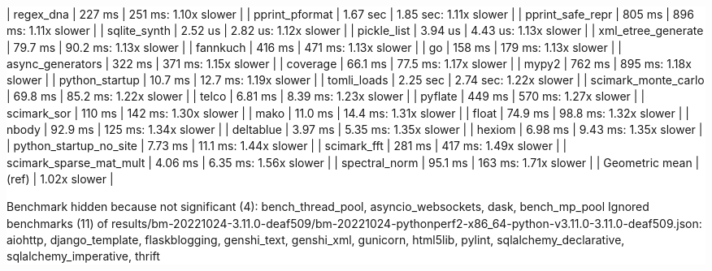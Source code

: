 | regex_dna                  | 227 ms                                                       | 251 ms: 1.10x slower                                                         |
| pprint_pformat             | 1.67 sec                                                     | 1.85 sec: 1.11x slower                                                       |
| pprint_safe_repr           | 805 ms                                                       | 896 ms: 1.11x slower                                                         |
| sqlite_synth               | 2.52 us                                                      | 2.82 us: 1.12x slower                                                        |
| pickle_list                | 3.94 us                                                      | 4.43 us: 1.13x slower                                                        |
| xml_etree_generate         | 79.7 ms                                                      | 90.2 ms: 1.13x slower                                                        |
| fannkuch                   | 416 ms                                                       | 471 ms: 1.13x slower                                                         |
| go                         | 158 ms                                                       | 179 ms: 1.13x slower                                                         |
| async_generators           | 322 ms                                                       | 371 ms: 1.15x slower                                                         |
| coverage                   | 66.1 ms                                                      | 77.5 ms: 1.17x slower                                                        |
| mypy2                      | 762 ms                                                       | 895 ms: 1.18x slower                                                         |
| python_startup             | 10.7 ms                                                      | 12.7 ms: 1.19x slower                                                        |
| tomli_loads                | 2.25 sec                                                     | 2.74 sec: 1.22x slower                                                       |
| scimark_monte_carlo        | 69.8 ms                                                      | 85.2 ms: 1.22x slower                                                        |
| telco                      | 6.81 ms                                                      | 8.39 ms: 1.23x slower                                                        |
| pyflate                    | 449 ms                                                       | 570 ms: 1.27x slower                                                         |
| scimark_sor                | 110 ms                                                       | 142 ms: 1.30x slower                                                         |
| mako                       | 11.0 ms                                                      | 14.4 ms: 1.31x slower                                                        |
| float                      | 74.9 ms                                                      | 98.8 ms: 1.32x slower                                                        |
| nbody                      | 92.9 ms                                                      | 125 ms: 1.34x slower                                                         |
| deltablue                  | 3.97 ms                                                      | 5.35 ms: 1.35x slower                                                        |
| hexiom                     | 6.98 ms                                                      | 9.43 ms: 1.35x slower                                                        |
| python_startup_no_site     | 7.73 ms                                                      | 11.1 ms: 1.44x slower                                                        |
| scimark_fft                | 281 ms                                                       | 417 ms: 1.49x slower                                                         |
| scimark_sparse_mat_mult    | 4.06 ms                                                      | 6.35 ms: 1.56x slower                                                        |
| spectral_norm              | 95.1 ms                                                      | 163 ms: 1.71x slower                                                         |
| Geometric mean             | (ref)                                                        | 1.02x slower                                                                 |

Benchmark hidden because not significant (4): bench_thread_pool, asyncio_websockets, dask, bench_mp_pool
Ignored benchmarks (11) of results/bm-20221024-3.11.0-deaf509/bm-20221024-pythonperf2-x86_64-python-v3.11.0-3.11.0-deaf509.json: aiohttp, django_template, flaskblogging, genshi_text, genshi_xml, gunicorn, html5lib, pylint, sqlalchemy_declarative, sqlalchemy_imperative, thrift
